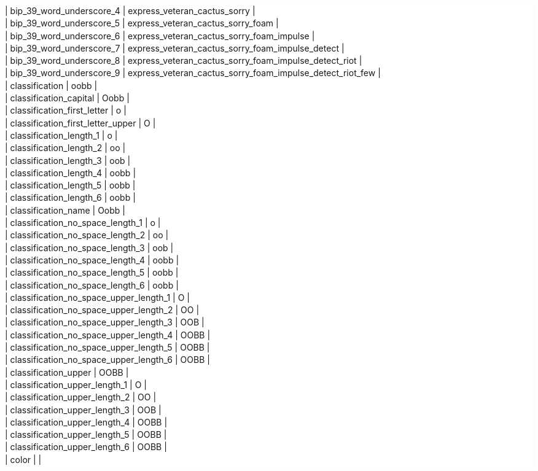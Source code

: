 | bip_39_word_underscore_4 | express_veteran_cactus_sorry |  
| bip_39_word_underscore_5 | express_veteran_cactus_sorry_foam |  
| bip_39_word_underscore_6 | express_veteran_cactus_sorry_foam_impulse |  
| bip_39_word_underscore_7 | express_veteran_cactus_sorry_foam_impulse_detect |  
| bip_39_word_underscore_8 | express_veteran_cactus_sorry_foam_impulse_detect_riot |  
| bip_39_word_underscore_9 | express_veteran_cactus_sorry_foam_impulse_detect_riot_few |  
| classification | oobb |  
| classification_capital | Oobb |  
| classification_first_letter | o |  
| classification_first_letter_upper | O |  
| classification_length_1 | o |  
| classification_length_2 | oo |  
| classification_length_3 | oob |  
| classification_length_4 | oobb |  
| classification_length_5 | oobb |  
| classification_length_6 | oobb |  
| classification_name | Oobb |  
| classification_no_space_length_1 | o |  
| classification_no_space_length_2 | oo |  
| classification_no_space_length_3 | oob |  
| classification_no_space_length_4 | oobb |  
| classification_no_space_length_5 | oobb |  
| classification_no_space_length_6 | oobb |  
| classification_no_space_upper_length_1 | O |  
| classification_no_space_upper_length_2 | OO |  
| classification_no_space_upper_length_3 | OOB |  
| classification_no_space_upper_length_4 | OOBB |  
| classification_no_space_upper_length_5 | OOBB |  
| classification_no_space_upper_length_6 | OOBB |  
| classification_upper | OOBB |  
| classification_upper_length_1 | O |  
| classification_upper_length_2 | OO |  
| classification_upper_length_3 | OOB |  
| classification_upper_length_4 | OOBB |  
| classification_upper_length_5 | OOBB |  
| classification_upper_length_6 | OOBB |  
| color |  |  